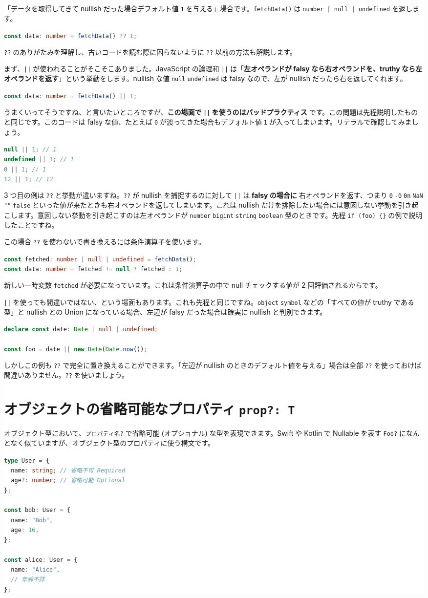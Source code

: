 「データを取得してきて nullish だった場合デフォルト値 `1` を与える」場合です。`fetchData()` は `number | null | undefined` を返します。

```ts
const data: number = fetchData() ?? 1;
```

`??` のありがたみを理解し、古いコードを読む際に困らないように `??` 以前の方法も解説します。

まず、`||` が使われることがそこそこありました。JavaScript の論理和 `||` は「**左オペランドが falsy なら右オペランドを、truthy なら左オペランドを返す**」という挙動をします。nullish な値 `null` `undefined` は falsy なので、左が nullish だったら右を返してくれます。

```ts
const data: number = fetchData() || 1;
```

うまくいってそうですね、と言いたいところですが、**この場面で `||` を使うのはバッドプラクティス** です。この問題は先程説明したものと同じです。このコードは falsy な値、たとえば `0` が渡ってきた場合もデフォルト値 `1` が入ってしまいます。リテラルで確認してみましょう。

```ts
null || 1; // 1
undefined || 1; // 1
0 || 1; // 1
12 || 1; // 12
```

3 つ目の例は `??` と挙動が違いますね。`??` が nullish を捕捉するのに対して `||` は **falsy の場合に** 右オペランドを返す、つまり `0` `-0` `0n` `NaN` `""` `false` といった値が来たときも右オペランドを返してしまいます。これは nullish だけを排除したい場合には意図しない挙動を引き起こします。意図しない挙動を引き起こすのは左オペランドが `number` `bigint` `string` `boolean` 型のときです。先程 `if (foo) {}` の例で説明したことですね。

この場合 `??` を使わないで書き換えるには条件演算子を使います。

```ts
const fetched: number | null | undefined = fetchData();
const data: number = fetched != null ? fetched : 1;
```

新しい一時変数 `fetched` が必要になっています。これは条件演算子の中で null チェックする値が 2 回評価されるからです。

`||` を使っても間違いではない、という場面もあります。これも先程と同じですね。`object` `symbol` などの「すべての値が truthy である型」と nullish との Union になっている場合、左辺が falsy だった場合は確実に nullish と判別できます。

```ts
declare const date: Date | null | undefined;

const foo = date || new Date(Date.now());
```

しかしこの例も `??` で完全に置き換えることができます。「左辺が nullish のときのデフォルト値を与える」場合は全部 `??` を使っておけば間違いありません。`??` を使いましょう。

# オブジェクトの省略可能なプロパティ `prop?: T`

オブジェクト型において、`プロパティ名?` で省略可能 (オプショナル) な型を表現できます。Swift や Kotlin で Nullable を表す `Foo?` になんとなく似ていますが、オブジェクト型のプロパティに使う構文です。

```ts
type User = {
  name: string; // 省略不可 Required
  age?: number; // 省略可能 Optional
};

const bob: User = {
  name: "Bob",
  age: 16,
};

const alice: User = {
  name: "Alice",
  // 年齢不詳
};
```

